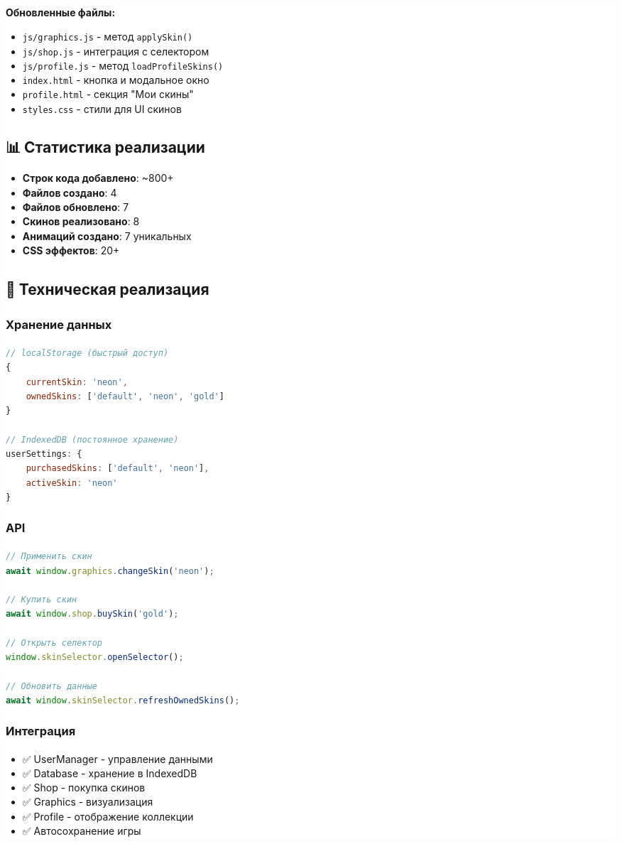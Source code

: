 **Обновленные файлы:**
- `js/graphics.js` - метод `applySkin()`
- `js/shop.js` - интеграция с селектором
- `js/profile.js` - метод `loadProfileSkins()`
- `index.html` - кнопка и модальное окно
- `profile.html` - секция "Мои скины"
- `styles.css` - стили для UI скинов

## 📊 Статистика реализации

- **Строк кода добавлено**: ~800+
- **Файлов создано**: 4
- **Файлов обновлено**: 7
- **Скинов реализовано**: 8
- **Анимаций создано**: 7 уникальных
- **CSS эффектов**: 20+

## 🔧 Техническая реализация

### Хранение данных
```javascript
// localStorage (быстрый доступ)
{
    currentSkin: 'neon',
    ownedSkins: ['default', 'neon', 'gold']
}

// IndexedDB (постоянное хранение)
userSettings: {
    purchasedSkins: ['default', 'neon'],
    activeSkin: 'neon'
}
```

### API
```javascript
// Применить скин
await window.graphics.changeSkin('neon');

// Купить скин
await window.shop.buySkin('gold');

// Открыть селектор
window.skinSelector.openSelector();

// Обновить данные
await window.skinSelector.refreshOwnedSkins();
```

### Интеграция
- ✅ UserManager - управление данными
- ✅ Database - хранение в IndexedDB
- ✅ Shop - покупка скинов
- ✅ Graphics - визуализация
- ✅ Profile - отображение коллекции
- ✅ Автосохранение игры
